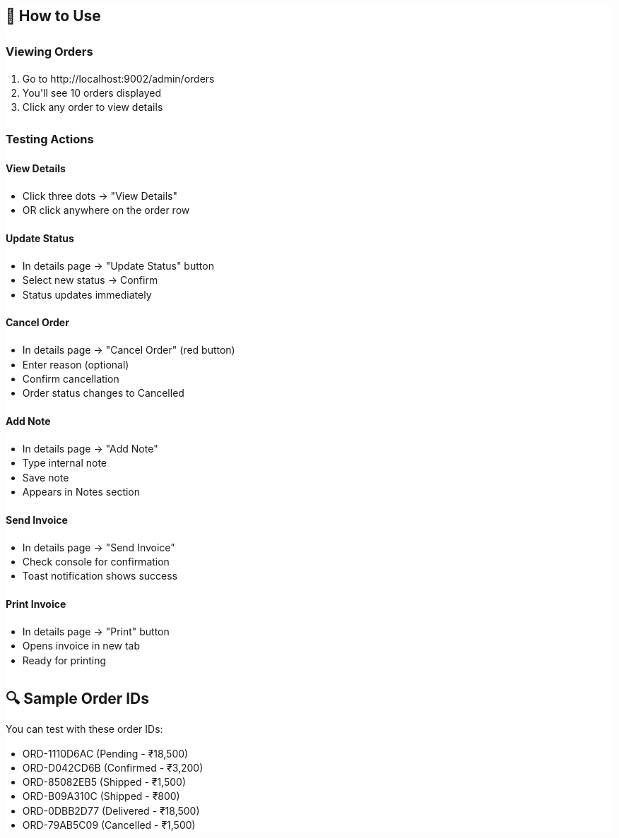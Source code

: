## 📱 How to Use

### Viewing Orders
1. Go to http://localhost:9002/admin/orders
2. You'll see 10 orders displayed
3. Click any order to view details

### Testing Actions

#### View Details
- Click three dots → "View Details"
- OR click anywhere on the order row

#### Update Status
- In details page → "Update Status" button
- Select new status → Confirm
- Status updates immediately

#### Cancel Order
- In details page → "Cancel Order" (red button)
- Enter reason (optional)
- Confirm cancellation
- Order status changes to Cancelled

#### Add Note
- In details page → "Add Note"
- Type internal note
- Save note
- Appears in Notes section

#### Send Invoice
- In details page → "Send Invoice"
- Check console for confirmation
- Toast notification shows success

#### Print Invoice
- In details page → "Print" button
- Opens invoice in new tab
- Ready for printing

## 🔍 Sample Order IDs

You can test with these order IDs:
- ORD-1110D6AC (Pending - ₹18,500)
- ORD-D042CD6B (Confirmed - ₹3,200)
- ORD-85082EB5 (Shipped - ₹1,500)
- ORD-B09A310C (Shipped - ₹800)
- ORD-0DBB2D77 (Delivered - ₹18,500)
- ORD-79AB5C09 (Cancelled - ₹1,500)
